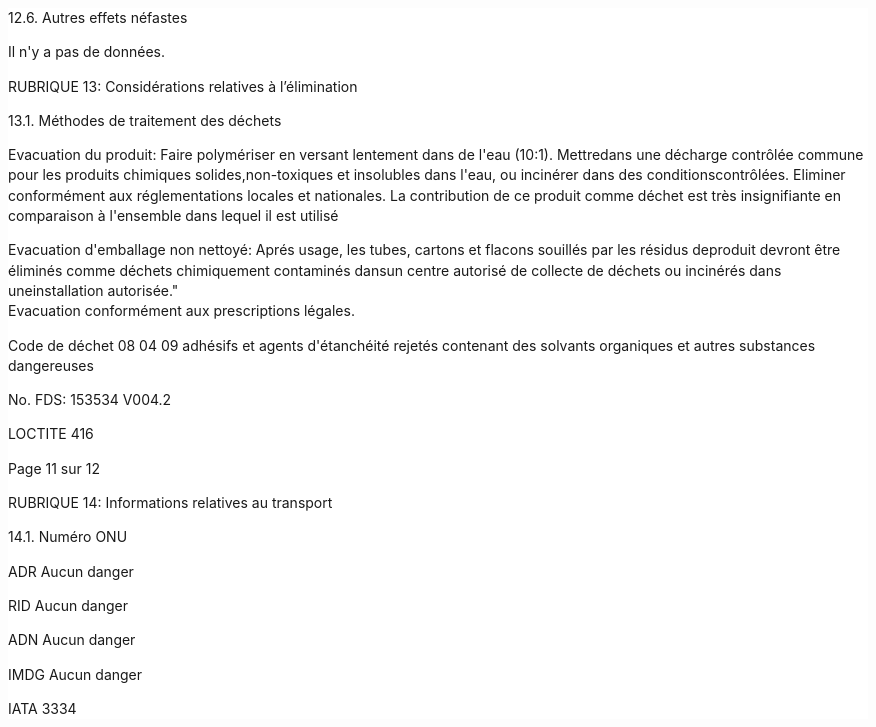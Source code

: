 12.6. Autres effets néfastes 
 
Il n'y a pas de données. 
 
 
RUBRIQUE 13: Considérations relatives à l’élimination 
 
13.1. Méthodes de traitement des déchets  
 
Evacuation du produit: 
Faire polymériser en versant lentement dans de l'eau (10:1).  Mettredans une décharge contrôlée commune pour les produits 
chimiques solides,non-toxiques et insolubles dans l'eau, ou incinérer dans des conditionscontrôlées. 
Eliminer conformément aux réglementations locales et nationales. 
La contribution de ce produit comme déchet est très insignifiante en comparaison à l'ensemble dans lequel il est utilisé 
 
Evacuation d'emballage non nettoyé: 
Aprés usage, les tubes, cartons et flacons souillés par les résidus deproduit devront être éliminés comme déchets chimiquement 
contaminés dansun centre autorisé de collecte de déchets ou incinérés dans uneinstallation autorisée."  
Evacuation conformément aux prescriptions légales.  
 
Code de déchet 
08 04 09 adhésifs et agents d'étanchéité rejetés contenant des solvants organiques et autres substances dangereuses  
 
 
 
 
 
 
No. FDS: 153534   V004.2 
 
LOCTITE 416 
 
 
Page 11 sur 12 
 
 
RUBRIQUE 14: Informations relatives au transport 
 
 
14.1. 
Numéro ONU 
 
 
ADR 
Aucun danger 
 
RID 
Aucun danger 
 
ADN 
Aucun danger 
 
IMDG 
Aucun danger 
 
IATA 
3334 
 